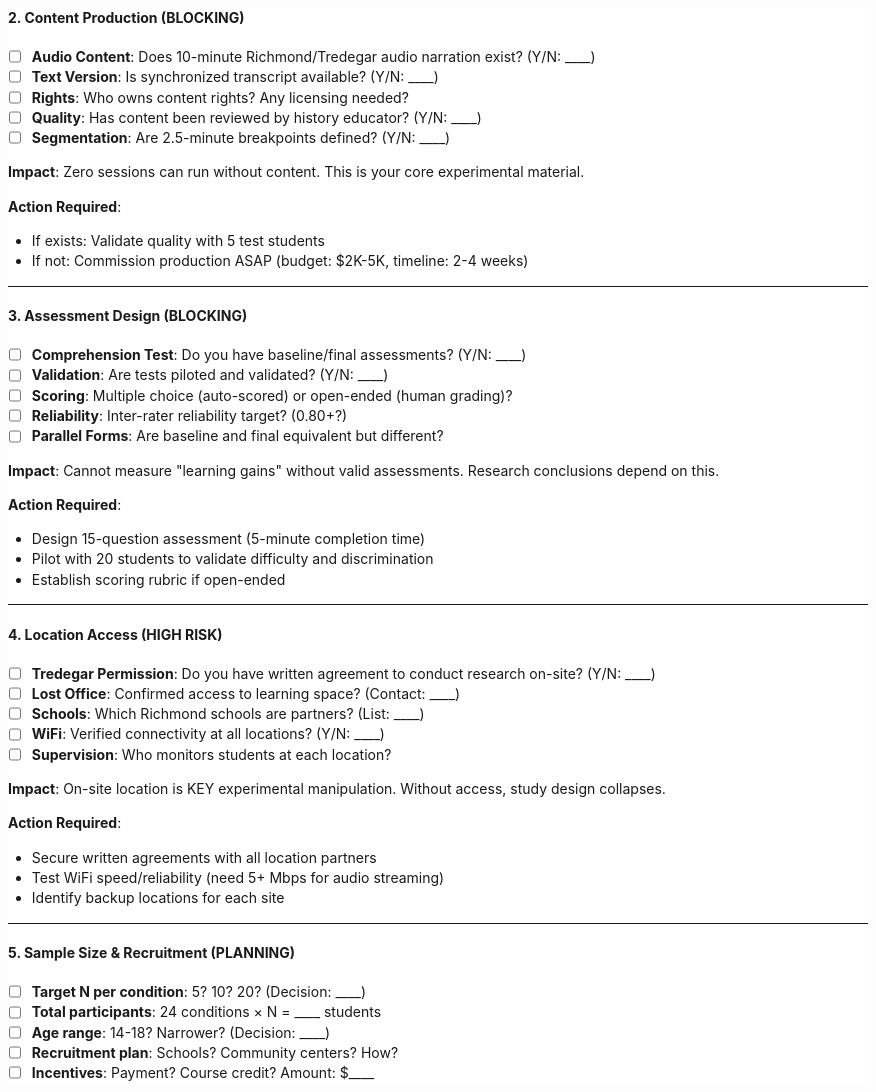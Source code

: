 #### 2. Content Production (BLOCKING)
- [ ] **Audio Content**: Does 10-minute Richmond/Tredegar audio narration exist? (Y/N: \_\_\_\_)
- [ ] **Text Version**: Is synchronized transcript available? (Y/N: \_\_\_\_)
- [ ] **Rights**: Who owns content rights? Any licensing needed?
- [ ] **Quality**: Has content been reviewed by history educator? (Y/N: \_\_\_\_)
- [ ] **Segmentation**: Are 2.5-minute breakpoints defined? (Y/N: \_\_\_\_)

**Impact**: Zero sessions can run without content. This is your core experimental material.

**Action Required**:
- If exists: Validate quality with 5 test students
- If not: Commission production ASAP (budget: $2K-5K, timeline: 2-4 weeks)

---

#### 3. Assessment Design (BLOCKING)
- [ ] **Comprehension Test**: Do you have baseline/final assessments? (Y/N: \_\_\_\_)
- [ ] **Validation**: Are tests piloted and validated? (Y/N: \_\_\_\_)
- [ ] **Scoring**: Multiple choice (auto-scored) or open-ended (human grading)?
- [ ] **Reliability**: Inter-rater reliability target? (0.80+?)
- [ ] **Parallel Forms**: Are baseline and final equivalent but different?

**Impact**: Cannot measure "learning gains" without valid assessments. Research conclusions depend on this.

**Action Required**:
- Design 15-question assessment (5-minute completion time)
- Pilot with 20 students to validate difficulty and discrimination
- Establish scoring rubric if open-ended

---

#### 4. Location Access (HIGH RISK)
- [ ] **Tredegar Permission**: Do you have written agreement to conduct research on-site? (Y/N: \_\_\_\_)
- [ ] **Lost Office**: Confirmed access to learning space? (Contact: \_\_\_\_)
- [ ] **Schools**: Which Richmond schools are partners? (List: \_\_\_\_)
- [ ] **WiFi**: Verified connectivity at all locations? (Y/N: \_\_\_\_)
- [ ] **Supervision**: Who monitors students at each location?

**Impact**: On-site location is KEY experimental manipulation. Without access, study design collapses.

**Action Required**:
- Secure written agreements with all location partners
- Test WiFi speed/reliability (need 5+ Mbps for audio streaming)
- Identify backup locations for each site

---

#### 5. Sample Size & Recruitment (PLANNING)
- [ ] **Target N per condition**: 5? 10? 20? (Decision: \_\_\_\_)
- [ ] **Total participants**: 24 conditions × N = \_\_\_\_ students
- [ ] **Age range**: 14-18? Narrower? (Decision: \_\_\_\_)
- [ ] **Recruitment plan**: Schools? Community centers? How?
- [ ] **Incentives**: Payment? Course credit? Amount: $\_\_\_\_
